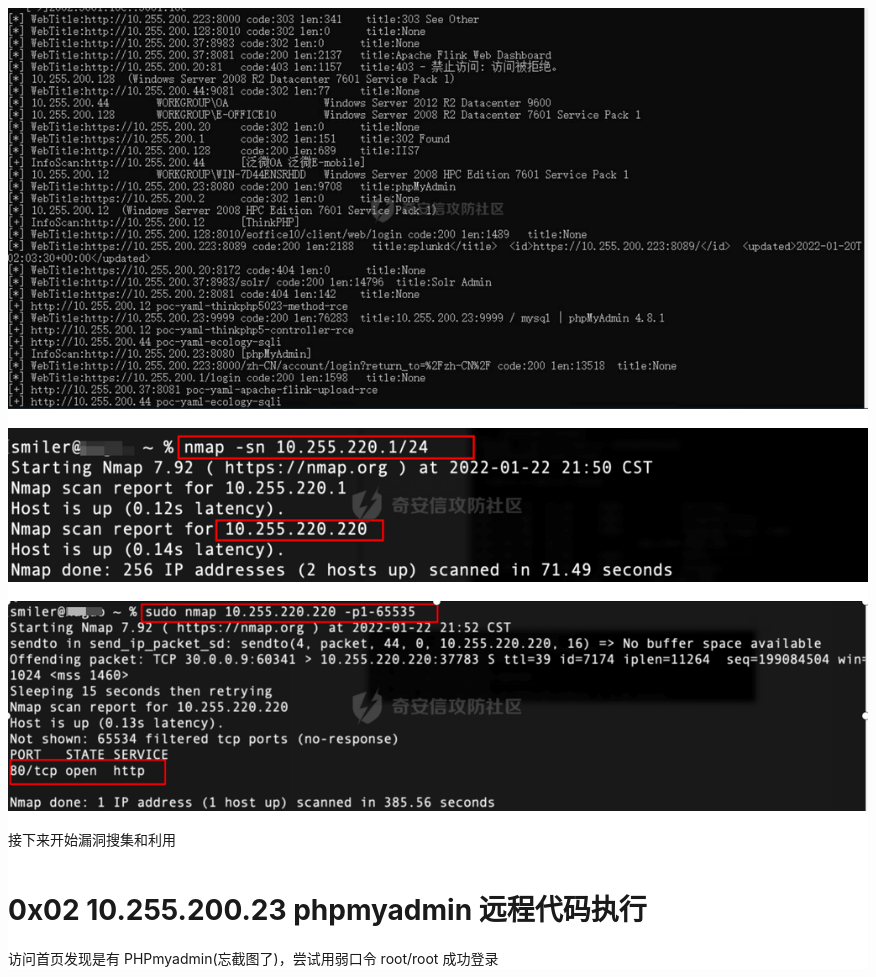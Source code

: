 ![图片.png](assets/1698900855-4644b42f0408c83082fc36cc5818074e.png)

![图片.png](assets/1698900855-1be9891c25b08f85779ded4203cef3df.png)

![图片.png](assets/1698900855-82840c5e47bc93a0c6220c96fad6bf35.png)

接下来开始漏洞搜集和利用

# 0x02 10.255.200.23 phpmyadmin 远程代码执行

访问首页发现是有 PHPmyadmin(忘截图了)，尝试用弱口令 root/root 成功登录
